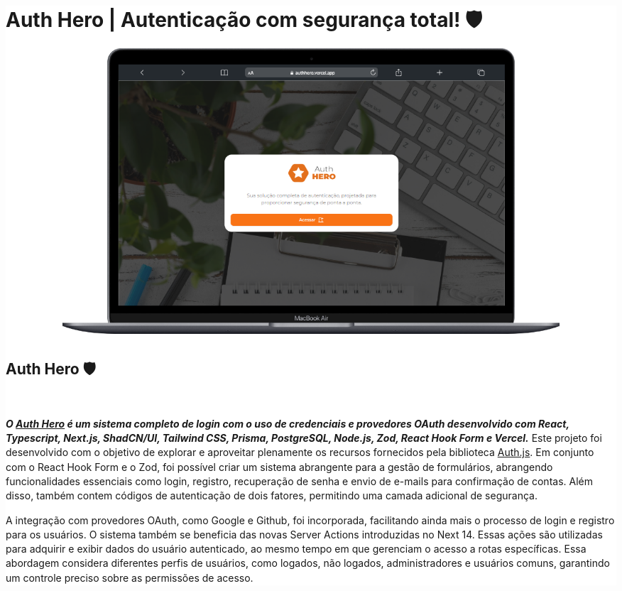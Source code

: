 
# Auth Hero | Autenticação com segurança total! :shield:
<div align="center">
  <img src="https://github.com/gui-bus/AuthHero/blob/main/github/desktop_01.png" alt="Desktop Homepage" width="700" /> 
</div>

## Auth Hero :shield:

<br>

***O [Auth Hero](https://authhero.vercel.app/) é um sistema completo de login com o uso de credenciais e provedores OAuth desenvolvido com React, Typescript, Next.js, ShadCN/UI, Tailwind CSS, Prisma, PostgreSQL, Node.js, Zod, React Hook Form e Vercel.*** Este projeto foi desenvolvido com o objetivo de explorar e aproveitar plenamente os recursos fornecidos pela biblioteca [Auth.js](https://authjs.dev/). Em conjunto com o React Hook Form e o Zod, foi possível criar um sistema abrangente para a gestão de formulários, abrangendo funcionalidades essenciais como login, registro, recuperação de senha e envio de e-mails para confirmação de contas. Além disso, também contem códigos de autenticação de dois fatores, permitindo uma camada adicional de segurança.

A integração com provedores OAuth, como Google e Github, foi incorporada, facilitando ainda mais o processo de login e registro para os usuários. O sistema também se beneficia das novas Server Actions introduzidas no Next 14. Essas ações são utilizadas para adquirir e exibir dados do usuário autenticado, ao mesmo tempo em que gerenciam o acesso a rotas específicas. Essa abordagem considera diferentes perfis de usuários, como logados, não logados, administradores e usuários comuns, garantindo um controle preciso sobre as permissões de acesso.
